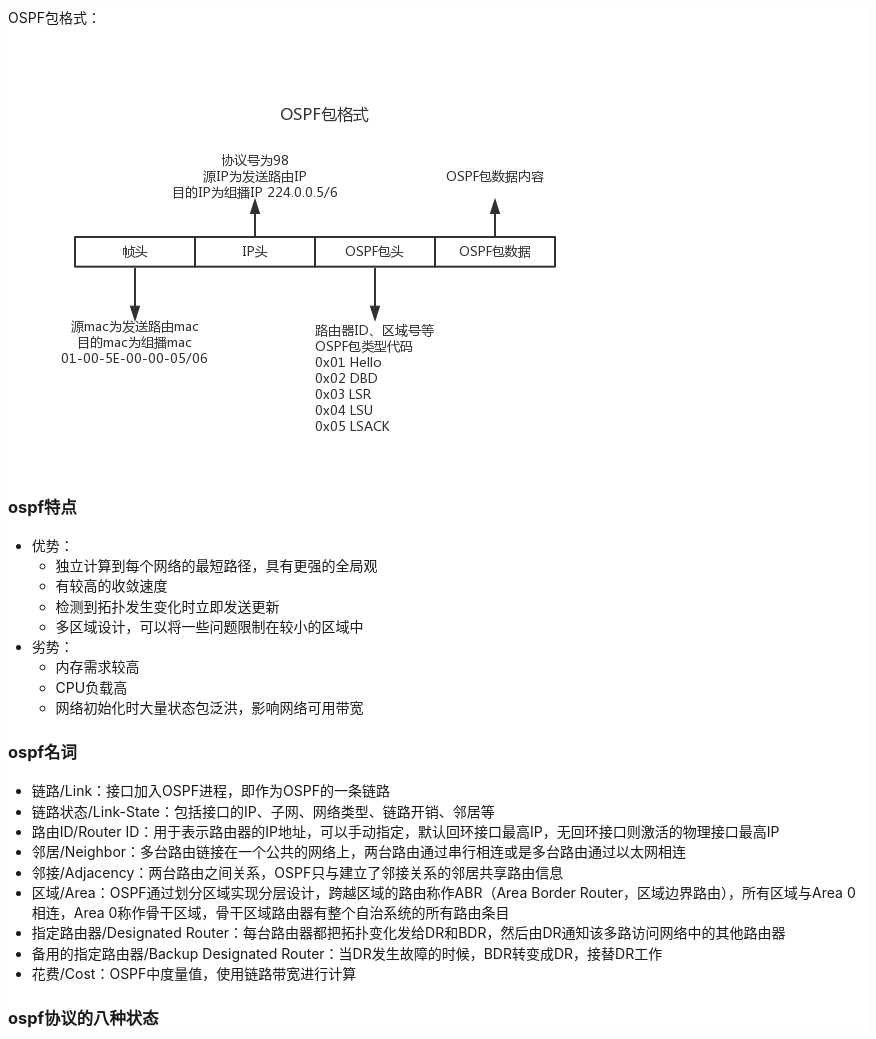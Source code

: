 OSPF包格式：

![ospf包格式](_图片文件夹/_Cisco相关的笔记/ospf包格式.png)

### ospf特点

- 优势：
    - 独立计算到每个网络的最短路径，具有更强的全局观
    - 有较高的收敛速度
    - 检测到拓扑发生变化时立即发送更新
    - 多区域设计，可以将一些问题限制在较小的区域中
- 劣势：
    - 内存需求较高
    - CPU负载高
    - 网络初始化时大量状态包泛洪，影响网络可用带宽

### ospf名词

- 链路/Link：接口加入OSPF进程，即作为OSPF的一条链路
- 链路状态/Link-State：包括接口的IP、子网、网络类型、链路开销、邻居等
- 路由ID/Router ID：用于表示路由器的IP地址，可以手动指定，默认回环接口最高IP，无回环接口则激活的物理接口最高IP
- 邻居/Neighbor：多台路由链接在一个公共的网络上，两台路由通过串行相连或是多台路由通过以太网相连
- 邻接/Adjacency：两台路由之间关系，OSPF只与建立了邻接关系的邻居共享路由信息
- 区域/Area：OSPF通过划分区域实现分层设计，跨越区域的路由称作ABR（Area Border Router，区域边界路由），所有区域与Area 0相连，Area 0称作骨干区域，骨干区域路由器有整个自治系统的所有路由条目
- 指定路由器/Designated Router：每台路由器都把拓扑变化发给DR和BDR，然后由DR通知该多路访问网络中的其他路由器
- 备用的指定路由器/Backup Designated Router：当DR发生故障的时候，BDR转变成DR，接替DR工作
- 花费/Cost：OSPF中度量值，使用链路带宽进行计算

### ospf协议的八种状态
